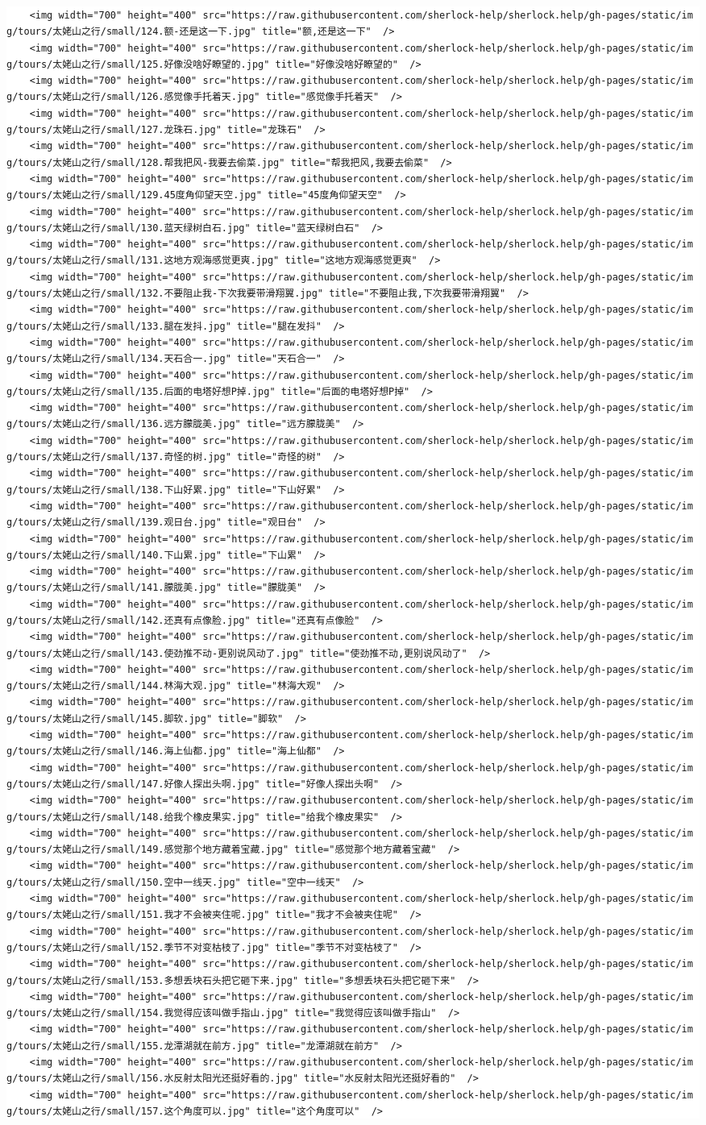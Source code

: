 		<img width="700" height="400" src="https://raw.githubusercontent.com/sherlock-help/sherlock.help/gh-pages/static/img/tours/太姥山之行/small/124.额-还是这一下.jpg" title="额,还是这一下"  />
		<img width="700" height="400" src="https://raw.githubusercontent.com/sherlock-help/sherlock.help/gh-pages/static/img/tours/太姥山之行/small/125.好像没啥好瞭望的.jpg" title="好像没啥好瞭望的"  />
		<img width="700" height="400" src="https://raw.githubusercontent.com/sherlock-help/sherlock.help/gh-pages/static/img/tours/太姥山之行/small/126.感觉像手托着天.jpg" title="感觉像手托着天"  />
		<img width="700" height="400" src="https://raw.githubusercontent.com/sherlock-help/sherlock.help/gh-pages/static/img/tours/太姥山之行/small/127.龙珠石.jpg" title="龙珠石"  />
		<img width="700" height="400" src="https://raw.githubusercontent.com/sherlock-help/sherlock.help/gh-pages/static/img/tours/太姥山之行/small/128.帮我把风-我要去偷菜.jpg" title="帮我把风,我要去偷菜"  />
		<img width="700" height="400" src="https://raw.githubusercontent.com/sherlock-help/sherlock.help/gh-pages/static/img/tours/太姥山之行/small/129.45度角仰望天空.jpg" title="45度角仰望天空"  />
		<img width="700" height="400" src="https://raw.githubusercontent.com/sherlock-help/sherlock.help/gh-pages/static/img/tours/太姥山之行/small/130.蓝天绿树白石.jpg" title="蓝天绿树白石"  />
		<img width="700" height="400" src="https://raw.githubusercontent.com/sherlock-help/sherlock.help/gh-pages/static/img/tours/太姥山之行/small/131.这地方观海感觉更爽.jpg" title="这地方观海感觉更爽"  />
		<img width="700" height="400" src="https://raw.githubusercontent.com/sherlock-help/sherlock.help/gh-pages/static/img/tours/太姥山之行/small/132.不要阻止我-下次我要带滑翔翼.jpg" title="不要阻止我,下次我要带滑翔翼"  />
		<img width="700" height="400" src="https://raw.githubusercontent.com/sherlock-help/sherlock.help/gh-pages/static/img/tours/太姥山之行/small/133.腿在发抖.jpg" title="腿在发抖"  />
		<img width="700" height="400" src="https://raw.githubusercontent.com/sherlock-help/sherlock.help/gh-pages/static/img/tours/太姥山之行/small/134.天石合一.jpg" title="天石合一"  />
		<img width="700" height="400" src="https://raw.githubusercontent.com/sherlock-help/sherlock.help/gh-pages/static/img/tours/太姥山之行/small/135.后面的电塔好想P掉.jpg" title="后面的电塔好想P掉"  />
		<img width="700" height="400" src="https://raw.githubusercontent.com/sherlock-help/sherlock.help/gh-pages/static/img/tours/太姥山之行/small/136.远方朦胧美.jpg" title="远方朦胧美"  />
		<img width="700" height="400" src="https://raw.githubusercontent.com/sherlock-help/sherlock.help/gh-pages/static/img/tours/太姥山之行/small/137.奇怪的树.jpg" title="奇怪的树"  />
		<img width="700" height="400" src="https://raw.githubusercontent.com/sherlock-help/sherlock.help/gh-pages/static/img/tours/太姥山之行/small/138.下山好累.jpg" title="下山好累"  />
		<img width="700" height="400" src="https://raw.githubusercontent.com/sherlock-help/sherlock.help/gh-pages/static/img/tours/太姥山之行/small/139.观日台.jpg" title="观日台"  />
		<img width="700" height="400" src="https://raw.githubusercontent.com/sherlock-help/sherlock.help/gh-pages/static/img/tours/太姥山之行/small/140.下山累.jpg" title="下山累"  />
		<img width="700" height="400" src="https://raw.githubusercontent.com/sherlock-help/sherlock.help/gh-pages/static/img/tours/太姥山之行/small/141.朦胧美.jpg" title="朦胧美"  />
		<img width="700" height="400" src="https://raw.githubusercontent.com/sherlock-help/sherlock.help/gh-pages/static/img/tours/太姥山之行/small/142.还真有点像脸.jpg" title="还真有点像脸"  />
		<img width="700" height="400" src="https://raw.githubusercontent.com/sherlock-help/sherlock.help/gh-pages/static/img/tours/太姥山之行/small/143.使劲推不动-更别说风动了.jpg" title="使劲推不动,更别说风动了"  />
		<img width="700" height="400" src="https://raw.githubusercontent.com/sherlock-help/sherlock.help/gh-pages/static/img/tours/太姥山之行/small/144.林海大观.jpg" title="林海大观"  />
		<img width="700" height="400" src="https://raw.githubusercontent.com/sherlock-help/sherlock.help/gh-pages/static/img/tours/太姥山之行/small/145.脚软.jpg" title="脚软"  />
		<img width="700" height="400" src="https://raw.githubusercontent.com/sherlock-help/sherlock.help/gh-pages/static/img/tours/太姥山之行/small/146.海上仙都.jpg" title="海上仙都"  />
		<img width="700" height="400" src="https://raw.githubusercontent.com/sherlock-help/sherlock.help/gh-pages/static/img/tours/太姥山之行/small/147.好像人探出头啊.jpg" title="好像人探出头啊"  />
		<img width="700" height="400" src="https://raw.githubusercontent.com/sherlock-help/sherlock.help/gh-pages/static/img/tours/太姥山之行/small/148.给我个橡皮果实.jpg" title="给我个橡皮果实"  />
		<img width="700" height="400" src="https://raw.githubusercontent.com/sherlock-help/sherlock.help/gh-pages/static/img/tours/太姥山之行/small/149.感觉那个地方藏着宝藏.jpg" title="感觉那个地方藏着宝藏"  />
		<img width="700" height="400" src="https://raw.githubusercontent.com/sherlock-help/sherlock.help/gh-pages/static/img/tours/太姥山之行/small/150.空中一线天.jpg" title="空中一线天"  />
		<img width="700" height="400" src="https://raw.githubusercontent.com/sherlock-help/sherlock.help/gh-pages/static/img/tours/太姥山之行/small/151.我才不会被夹住呢.jpg" title="我才不会被夹住呢"  />
		<img width="700" height="400" src="https://raw.githubusercontent.com/sherlock-help/sherlock.help/gh-pages/static/img/tours/太姥山之行/small/152.季节不对变枯枝了.jpg" title="季节不对变枯枝了"  />
		<img width="700" height="400" src="https://raw.githubusercontent.com/sherlock-help/sherlock.help/gh-pages/static/img/tours/太姥山之行/small/153.多想丢块石头把它砸下来.jpg" title="多想丢块石头把它砸下来"  />
		<img width="700" height="400" src="https://raw.githubusercontent.com/sherlock-help/sherlock.help/gh-pages/static/img/tours/太姥山之行/small/154.我觉得应该叫做手指山.jpg" title="我觉得应该叫做手指山"  />
		<img width="700" height="400" src="https://raw.githubusercontent.com/sherlock-help/sherlock.help/gh-pages/static/img/tours/太姥山之行/small/155.龙潭湖就在前方.jpg" title="龙潭湖就在前方"  />
		<img width="700" height="400" src="https://raw.githubusercontent.com/sherlock-help/sherlock.help/gh-pages/static/img/tours/太姥山之行/small/156.水反射太阳光还挺好看的.jpg" title="水反射太阳光还挺好看的"  />
		<img width="700" height="400" src="https://raw.githubusercontent.com/sherlock-help/sherlock.help/gh-pages/static/img/tours/太姥山之行/small/157.这个角度可以.jpg" title="这个角度可以"  />